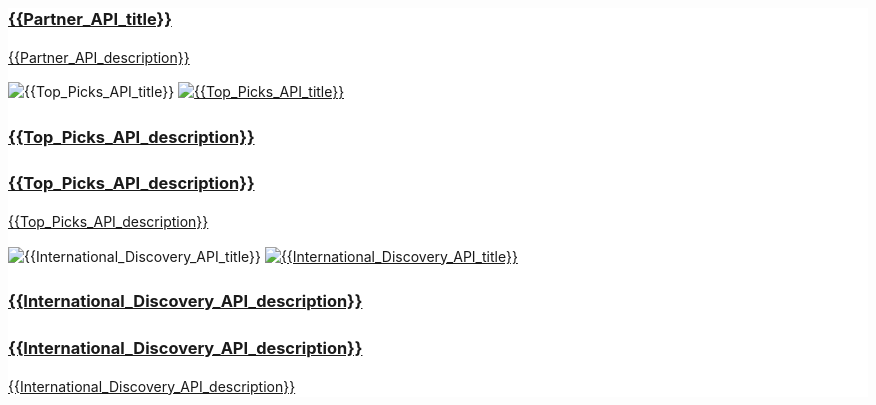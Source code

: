 </div>
<div class="back cardBack">
<a href="{{Partner_API_link}}">
<h3 class="flipper-title">{{Partner_API_title}}</h3>
<p class="flipper-description">{{Partner_API_description}}</p>
</a>
</div>
</div>
</div>
</div>
<div class="flipper flipper-rect flipper-rect-margin">
<div class="card">
<div class="content">
<div class="front cardFront">
<div class="img-wrapper">
<img class="visible-lg" src="{{Top_Picks_API}}" alt="{{Top_Picks_API_title}}"/>
<a class="hidden-lg" href="{{Top_Picks_API_link}}">
<img src="{{Top_Picks_API}}" alt="{{Top_Picks_API_title}}"/>
<h3 class="flipper-title hidden-lg">{{Top_Picks_API_description}}</h3>
</a>
</div>
</div>
<div class="back cardBack">
<a href="{{Top_Picks_API_link}}">
<h3 class="flipper-title">{{Top_Picks_API_description}}</h3>
<p class="flipper-description">{{Top_Picks_API_description}}</p>
</a>
</div>
</div>
</div>
</div>
</div>

<div class="row tiles-wrapper limited-width-xs limited-width-md">
<div class="flipper flipper-rect flipper-rect-margin">
<div class="card">
<div class="content">
<div class="front cardFront">
<div class="img-wrapper">
<img class="visible-lg" src="{{International_Discovery_API}}" alt="{{International_Discovery_API_title}}"/>
<a class="hidden-lg" href="{{International_Discovery_API_link}}">
<img src="{{International_Discovery_API}}" alt="{{International_Discovery_API_title}}"/>
<h3 class="flipper-title hidden-lg">{{International_Discovery_API_description}}</h3>
</a>
</div>
</div>
<div class="back cardBack">
<a href="{{International_Discovery_API_link}}">
<h3 class="flipper-title">{{International_Discovery_API_description}}</h3>
<p class="flipper-description">{{International_Discovery_API_description}}</p>
</a>
</div>
</div>
</div>
</div>
